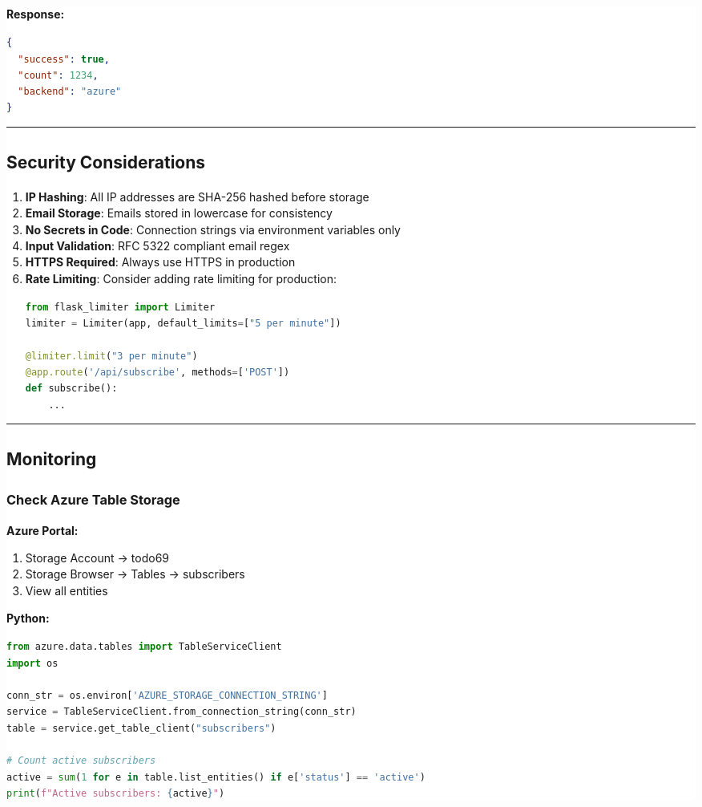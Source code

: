 **Response:**
```json
{
  "success": true,
  "count": 1234,
  "backend": "azure"
}
```

---

## Security Considerations

1. **IP Hashing**: All IP addresses are SHA-256 hashed before storage
2. **Email Storage**: Emails stored in lowercase for consistency
3. **No Secrets in Code**: Connection strings via environment variables only
4. **Input Validation**: RFC 5322 compliant email regex
5. **HTTPS Required**: Always use HTTPS in production
6. **Rate Limiting**: Consider adding rate limiting for production:
   ```python
   from flask_limiter import Limiter
   limiter = Limiter(app, default_limits=["5 per minute"])

   @limiter.limit("3 per minute")
   @app.route('/api/subscribe', methods=['POST'])
   def subscribe():
       ...
   ```

---

## Monitoring

### Check Azure Table Storage

**Azure Portal:**
1. Storage Account → todo69
2. Storage Browser → Tables → subscribers
3. View all entities

**Python:**
```python
from azure.data.tables import TableServiceClient
import os

conn_str = os.environ['AZURE_STORAGE_CONNECTION_STRING']
service = TableServiceClient.from_connection_string(conn_str)
table = service.get_table_client("subscribers")

# Count active subscribers
active = sum(1 for e in table.list_entities() if e['status'] == 'active')
print(f"Active subscribers: {active}")
```
